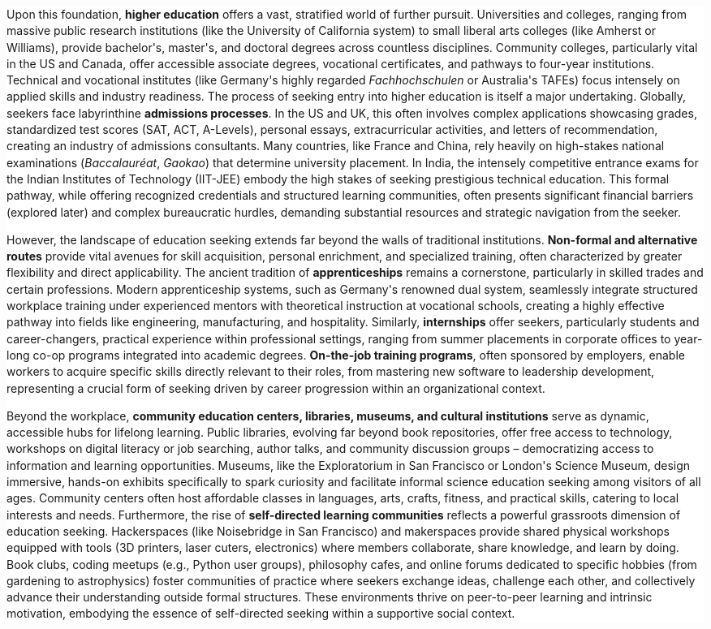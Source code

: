 Upon this foundation, **higher education** offers a vast, stratified world of further pursuit. Universities and colleges, ranging from massive public research institutions (like the University of California system) to small liberal arts colleges (like Amherst or Williams), provide bachelor's, master's, and doctoral degrees across countless disciplines. Community colleges, particularly vital in the US and Canada, offer accessible associate degrees, vocational certificates, and pathways to four-year institutions. Technical and vocational institutes (like Germany's highly regarded *Fachhochschulen* or Australia's TAFEs) focus intensely on applied skills and industry readiness. The process of seeking entry into higher education is itself a major undertaking. Globally, seekers face labyrinthine **admissions processes**. In the US and UK, this often involves complex applications showcasing grades, standardized test scores (SAT, ACT, A-Levels), personal essays, extracurricular activities, and letters of recommendation, creating an industry of admissions consultants. Many countries, like France and China, rely heavily on high-stakes national examinations (*Baccalauréat*, *Gaokao*) that determine university placement. In India, the intensely competitive entrance exams for the Indian Institutes of Technology (IIT-JEE) embody the high stakes of seeking prestigious technical education. This formal pathway, while offering recognized credentials and structured learning communities, often presents significant financial barriers (explored later) and complex bureaucratic hurdles, demanding substantial resources and strategic navigation from the seeker.

However, the landscape of education seeking extends far beyond the walls of traditional institutions. **Non-formal and alternative routes** provide vital avenues for skill acquisition, personal enrichment, and specialized training, often characterized by greater flexibility and direct applicability. The ancient tradition of **apprenticeships** remains a cornerstone, particularly in skilled trades and certain professions. Modern apprenticeship systems, such as Germany's renowned dual system, seamlessly integrate structured workplace training under experienced mentors with theoretical instruction at vocational schools, creating a highly effective pathway into fields like engineering, manufacturing, and hospitality. Similarly, **internships** offer seekers, particularly students and career-changers, practical experience within professional settings, ranging from summer placements in corporate offices to year-long co-op programs integrated into academic degrees. **On-the-job training programs**, often sponsored by employers, enable workers to acquire specific skills directly relevant to their roles, from mastering new software to leadership development, representing a crucial form of seeking driven by career progression within an organizational context.

Beyond the workplace, **community education centers, libraries, museums, and cultural institutions** serve as dynamic, accessible hubs for lifelong learning. Public libraries, evolving far beyond book repositories, offer free access to technology, workshops on digital literacy or job searching, author talks, and community discussion groups – democratizing access to information and learning opportunities. Museums, like the Exploratorium in San Francisco or London's Science Museum, design immersive, hands-on exhibits specifically to spark curiosity and facilitate informal science education seeking among visitors of all ages. Community centers often host affordable classes in languages, arts, crafts, fitness, and practical skills, catering to local interests and needs. Furthermore, the rise of **self-directed learning communities** reflects a powerful grassroots dimension of education seeking. Hackerspaces (like Noisebridge in San Francisco) and makerspaces provide shared physical workshops equipped with tools (3D printers, laser cuters, electronics) where members collaborate, share knowledge, and learn by doing. Book clubs, coding meetups (e.g., Python user groups), philosophy cafes, and online forums dedicated to specific hobbies (from gardening to astrophysics) foster communities of practice where seekers exchange ideas, challenge each other, and collectively advance their understanding outside formal structures. These environments thrive on peer-to-peer learning and intrinsic motivation, embodying the essence of self-directed seeking within a supportive social context.
